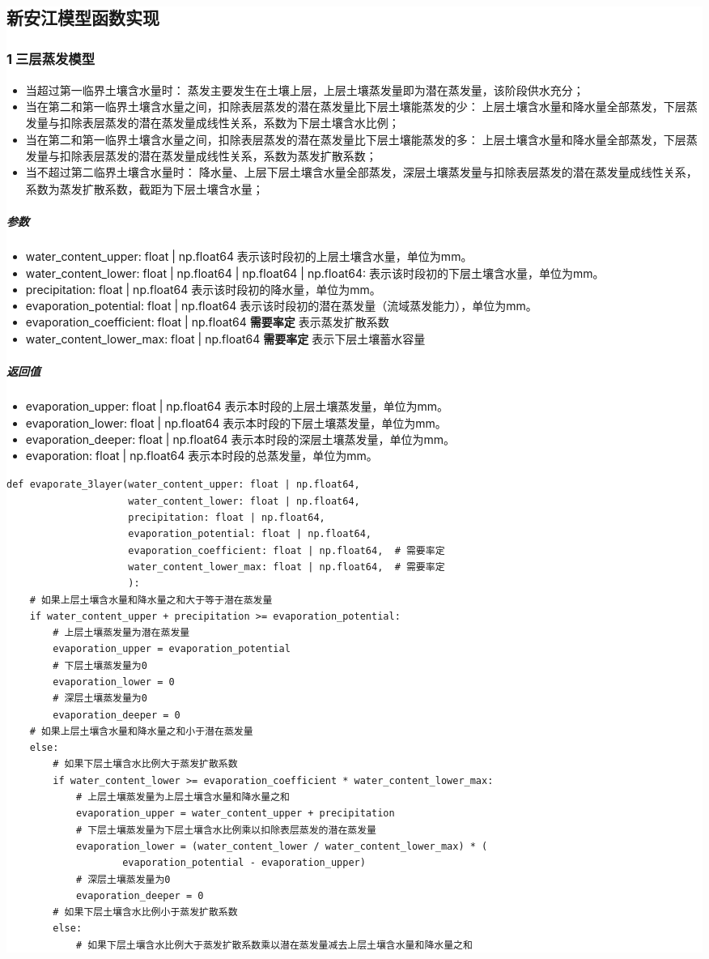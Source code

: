 <h2 style='pointer-events: none;'>新安江模型函数实现</h3>
<h3 style='pointer-events: none;'>1 三层蒸发模型</h4>

- 当超过第一临界土壤含水量时：
        蒸发主要发生在土壤上层，上层土壤蒸发量即为潜在蒸发量，该阶段供水充分；
- 当在第二和第一临界土壤含水量之间，扣除表层蒸发的潜在蒸发量比下层土壤能蒸发的少：
        上层土壤含水量和降水量全部蒸发，下层蒸发量与扣除表层蒸发的潜在蒸发量成线性关系，系数为下层土壤含水比例；
- 当在第二和第一临界土壤含水量之间，扣除表层蒸发的潜在蒸发量比下层土壤能蒸发的多：
        上层土壤含水量和降水量全部蒸发，下层蒸发量与扣除表层蒸发的潜在蒸发量成线性关系，系数为蒸发扩散系数；
- 当不超过第二临界土壤含水量时：
        降水量、上层下层土壤含水量全部蒸发，深层土壤蒸发量与扣除表层蒸发的潜在蒸发量成线性关系，系数为蒸发扩散系数，截距为下层土壤含水量；
<h5 style='pointer-events: none;'>参数</h5>

- water_content_upper: float | np.float64
        表示该时段初的上层土壤含水量，单位为mm。
- water_content_lower: float | np.float64 | np.float64 | np.float64:
        表示该时段初的下层土壤含水量，单位为mm。
- precipitation: float | np.float64
        表示该时段初的降水量，单位为mm。
- evaporation_potential: float | np.float64
        表示该时段初的潜在蒸发量（流域蒸发能力），单位为mm。
- evaporation_coefficient: float | np.float64 **需要率定**
        表示蒸发扩散系数
- water_content_lower_max: float | np.float64 **需要率定**
        表示下层土壤蓄水容量
<h5 style='pointer-events: none;'>返回值</h5>

- evaporation_upper: float | np.float64
        表示本时段的上层土壤蒸发量，单位为mm。
- evaporation_lower: float | np.float64
        表示本时段的下层土壤蒸发量，单位为mm。
- evaporation_deeper: float | np.float64
        表示本时段的深层土壤蒸发量，单位为mm。
- evaporation: float | np.float64
        表示本时段的总蒸发量，单位为mm。

```
def evaporate_3layer(water_content_upper: float | np.float64,
                     water_content_lower: float | np.float64,
                     precipitation: float | np.float64,
                     evaporation_potential: float | np.float64,
                     evaporation_coefficient: float | np.float64,  # 需要率定
                     water_content_lower_max: float | np.float64,  # 需要率定
                     ):
    # 如果上层土壤含水量和降水量之和大于等于潜在蒸发量
    if water_content_upper + precipitation >= evaporation_potential:
        # 上层土壤蒸发量为潜在蒸发量
        evaporation_upper = evaporation_potential
        # 下层土壤蒸发量为0
        evaporation_lower = 0
        # 深层土壤蒸发量为0
        evaporation_deeper = 0
    # 如果上层土壤含水量和降水量之和小于潜在蒸发量
    else:
        # 如果下层土壤含水比例大于蒸发扩散系数
        if water_content_lower >= evaporation_coefficient * water_content_lower_max:
            # 上层土壤蒸发量为上层土壤含水量和降水量之和
            evaporation_upper = water_content_upper + precipitation
            # 下层土壤蒸发量为下层土壤含水比例乘以扣除表层蒸发的潜在蒸发量
            evaporation_lower = (water_content_lower / water_content_lower_max) * (
                    evaporation_potential - evaporation_upper)
            # 深层土壤蒸发量为0
            evaporation_deeper = 0
        # 如果下层土壤含水比例小于蒸发扩散系数
        else:
            # 如果下层土壤含水比例大于蒸发扩散系数乘以潜在蒸发量减去上层土壤含水量和降水量之和
```